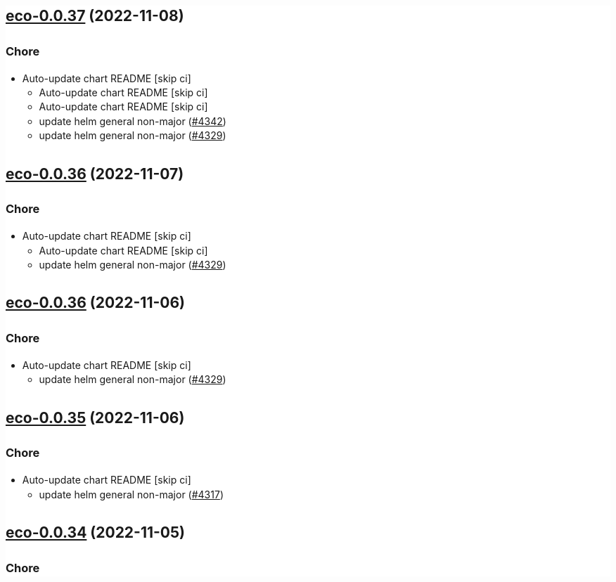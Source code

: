 

## [eco-0.0.37](https://github.com/truecharts/charts/compare/deconz-8.0.48...eco-0.0.37) (2022-11-08)

### Chore

- Auto-update chart README [skip ci]
  - Auto-update chart README [skip ci]
  - Auto-update chart README [skip ci]
  - update helm general non-major ([#4342](https://github.com/truecharts/charts/issues/4342))
  - update helm general non-major ([#4329](https://github.com/truecharts/charts/issues/4329))




## [eco-0.0.36](https://github.com/truecharts/charts/compare/deconz-8.0.48...eco-0.0.36) (2022-11-07)

### Chore

- Auto-update chart README [skip ci]
  - Auto-update chart README [skip ci]
  - update helm general non-major ([#4329](https://github.com/truecharts/charts/issues/4329))




## [eco-0.0.36](https://github.com/truecharts/charts/compare/deconz-8.0.48...eco-0.0.36) (2022-11-06)

### Chore

- Auto-update chart README [skip ci]
  - update helm general non-major ([#4329](https://github.com/truecharts/charts/issues/4329))




## [eco-0.0.35](https://github.com/truecharts/charts/compare/truecommand-11.0.41...eco-0.0.35) (2022-11-06)

### Chore

- Auto-update chart README [skip ci]
  - update helm general non-major ([#4317](https://github.com/truecharts/charts/issues/4317))




## [eco-0.0.34](https://github.com/truecharts/charts/compare/minecraft-bungeecord-1.0.1...eco-0.0.34) (2022-11-05)

### Chore
